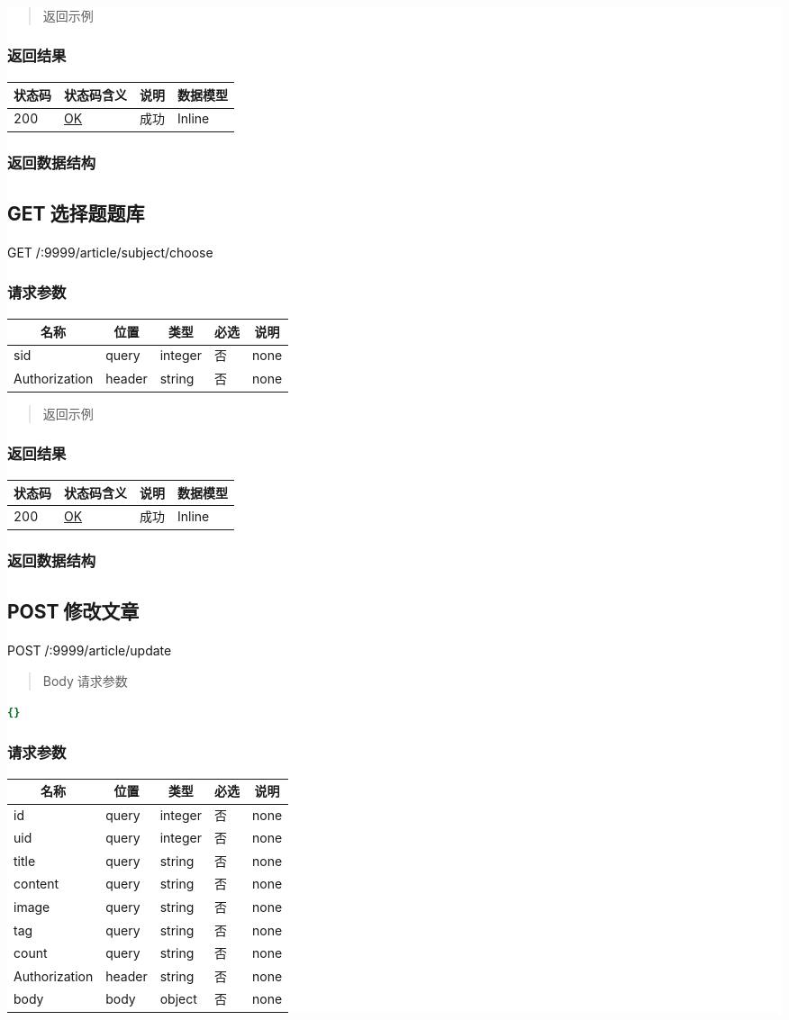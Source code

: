 > 返回示例

### 返回结果

|状态码|状态码含义|说明|数据模型|
|---|---|---|---|
|200|[OK](https://tools.ietf.org/html/rfc7231#section-6.3.1)|成功|Inline|

### 返回数据结构

## GET 选择题题库

GET /:9999/article/subject/choose

### 请求参数

|名称|位置|类型|必选|说明|
|---|---|---|---|---|
|sid|query|integer| 否 |none|
|Authorization|header|string| 否 |none|

> 返回示例

### 返回结果

|状态码|状态码含义|说明|数据模型|
|---|---|---|---|
|200|[OK](https://tools.ietf.org/html/rfc7231#section-6.3.1)|成功|Inline|

### 返回数据结构

## POST 修改文章

POST /:9999/article/update

> Body 请求参数

```yaml
{}

```

### 请求参数

|名称|位置|类型|必选|说明|
|---|---|---|---|---|
|id|query|integer| 否 |none|
|uid|query|integer| 否 |none|
|title|query|string| 否 |none|
|content|query|string| 否 |none|
|image|query|string| 否 |none|
|tag|query|string| 否 |none|
|count|query|string| 否 |none|
|Authorization|header|string| 否 |none|
|body|body|object| 否 |none|
